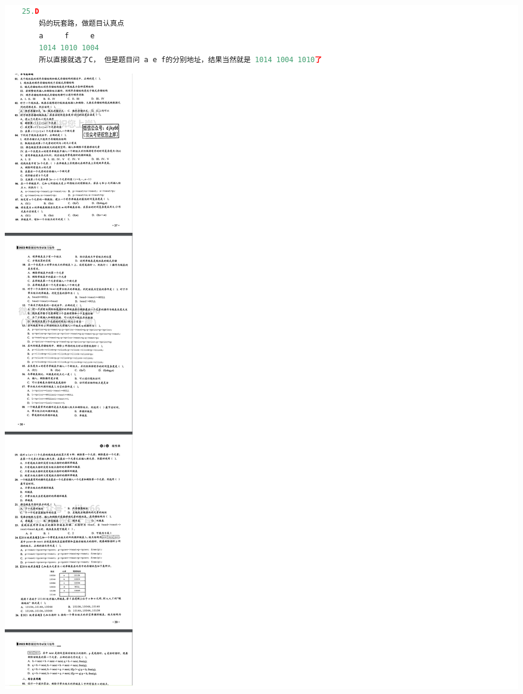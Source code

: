 ```python
    25.D
        妈的玩套路，做题目认真点
        a     f     e
        1014 1010 1004
        所以直接就选了C， 但是题目问 a e f的分别地址，结果当然就是 1014 1004 1010了 
```



![1657279569117](static/my/img/blog/1657279569117.png)
